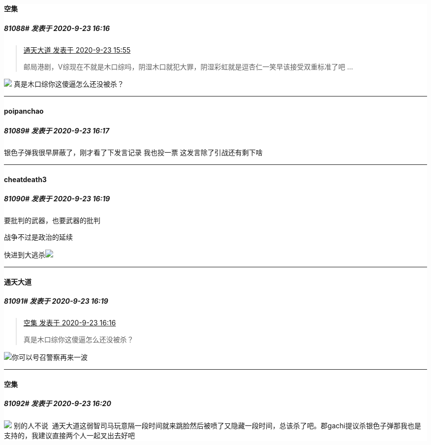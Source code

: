 ####  空集  
##### 81088#       发表于 2020-9-23 16:16


<blockquote><a href="httphttps://bbs.saraba1st.com/2b/forum.php?mod=redirect&amp;goto=findpost&amp;pid=48826634&amp;ptid=1941579" target="_blank">通天大道 发表于 2020-9-23 15:55</a>

邮局港剧，V综现在不就是木口综吗，阴湿木口就犯大罪，阴湿彩虹就是逗杏仁一笑早该接受双重标准了吧 ...</blockquote>
<img src="https://static.saraba1st.com/image/smiley/face2017/245.png" referrerpolicy="no-referrer"> 真是木口综你这傻逼怎么还没被杀？ 


*****

####  poipanchao  
##### 81089#       发表于 2020-9-23 16:17


银色子弹我很早屏蔽了，刚才看了下发言记录
我也投一票
这发言除了引战还有剩下啥


*****

####  cheatdeath3  
##### 81090#       发表于 2020-9-23 16:19


要批判的武器，也要武器的批判

战争不过是政治的延续

快进到大逃杀<img src="https://static.saraba1st.com/image/smiley/face2017/067.png" referrerpolicy="no-referrer">


*****

####  通天大道  
##### 81091#       发表于 2020-9-23 16:19


<blockquote><a href="httphttps://bbs.saraba1st.com/2b/forum.php?mod=redirect&amp;goto=findpost&amp;pid=48826869&amp;ptid=1941579" target="_blank">空集 发表于 2020-9-23 16:16</a>

真是木口综你这傻逼怎么还没被杀？</blockquote>
<img src="https://static.saraba1st.com/image/smiley/face2017/067.png" referrerpolicy="no-referrer">你可以号召警察再来一波


*****

####  空集  
##### 81092#       发表于 2020-9-23 16:20


<img src="https://static.saraba1st.com/image/smiley/face2017/067.png" referrerpolicy="no-referrer"> 别的人不说  通天大道这弱智司马玩意隔一段时间就来跳脸然后被喷了又隐藏一段时间，总该杀了吧。郡gachi提议杀银色子弹那我也是支持的，我建议直接两个人一起叉出去好吧  

